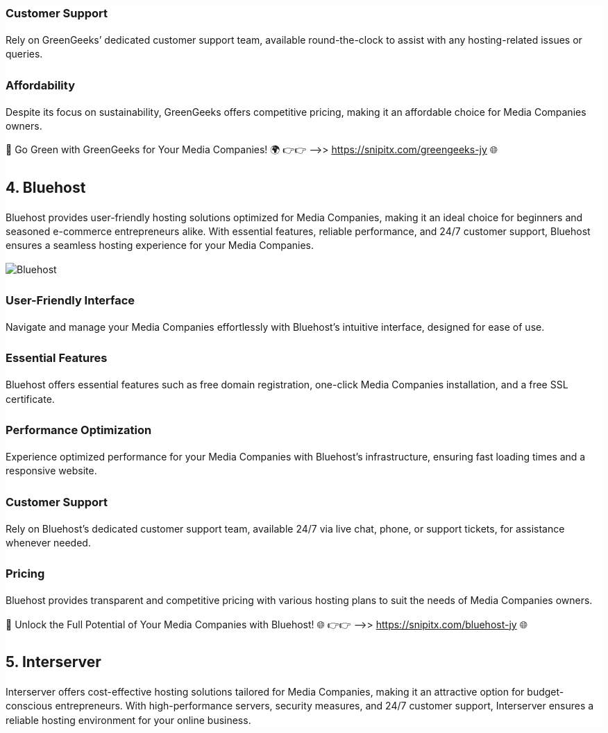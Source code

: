 ### Customer Support
Rely on GreenGeeks’ dedicated customer support team, available round-the-clock to assist with any hosting-related issues or queries.

### Affordability
Despite its focus on sustainability, GreenGeeks offers competitive pricing, making it an affordable choice for Media Companies owners.

🌿 Go Green with GreenGeeks for Your Media Companies! 🌍
👉👉 -->> https://snipitx.com/greengeeks-jy 🌐

## 4. Bluehost

Bluehost provides user-friendly hosting solutions optimized for Media Companies, making it an ideal choice for beginners and seasoned e-commerce entrepreneurs alike. With essential features, reliable performance, and 24/7 customer support, Bluehost ensures a seamless hosting experience for your Media Companies.

![Bluehost](https://i.imgur.com/PasFF9E.jpeg "Bluehost Hosting")

### User-Friendly Interface
Navigate and manage your Media Companies effortlessly with Bluehost’s intuitive interface, designed for ease of use.

### Essential Features
Bluehost offers essential features such as free domain registration, one-click Media Companies installation, and a free SSL certificate.

### Performance Optimization
Experience optimized performance for your Media Companies with Bluehost’s infrastructure, ensuring fast loading times and a responsive website.

### Customer Support
Rely on Bluehost’s dedicated customer support team, available 24/7 via live chat, phone, or support tickets, for assistance whenever needed.

### Pricing
Bluehost provides transparent and competitive pricing with various hosting plans to suit the needs of Media Companies owners.

🚀 Unlock the Full Potential of Your Media Companies with Bluehost! 🌐
👉👉 -->> https://snipitx.com/bluehost-jy 🌐

## 5. Interserver

Interserver offers cost-effective hosting solutions tailored for Media Companies, making it an attractive option for budget-conscious entrepreneurs. With high-performance servers, security measures, and 24/7 customer support, Interserver ensures a reliable hosting environment for your online business.
